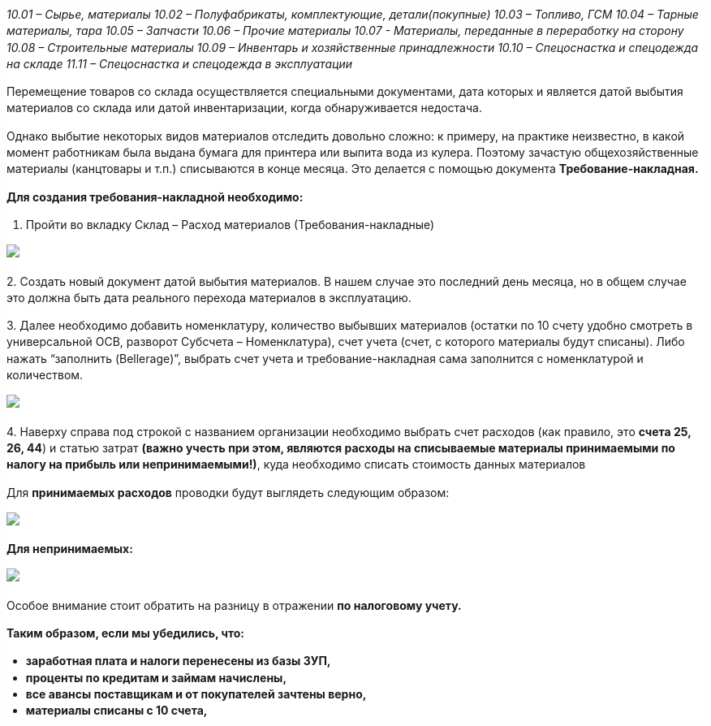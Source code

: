 *10.01 – Сырье, материалы*
*10.02 – Полуфабрикаты, комплектующие, детали(покупные)*
*10.03 – Топливо, ГСМ*
*10.04 – Тарные материалы, тара*
*10.05 – Запчасти*
*10.06 – Прочие материалы*
*10.07 - Материалы, переданные в переработку на сторону*
*10.08 – Строительные материалы*
*10.09 – Инвентарь и хозяйственные принадлежности*
*10.10 – Спецоснастка и спецодежда на складе*
*11.11 – Спецоснастка и спецодежда в эксплуатации*

Перемещение товаров со склада осуществляется специальными документами, дата которых и является датой выбытия материалов со склада или датой инвентаризации, когда обнаруживается недостача.

Однако выбытие некоторых видов материалов отследить довольно сложно: к примеру, на практике неизвестно, в какой момент работникам была выдана бумага для принтера или выпита вода из кулера. Поэтому зачастую общехозяйственные материалы (канцтовары и т.п.) списываются в конце месяца. Это делается с помощью документа **Требование-накладная.**

**Для создания требования-накладной необходимо:**

1. Пройти во вкладку Склад – Расход материалов (Требования-накладные)

![](image-20211108-151545.png)

2\. Создать новый документ датой выбытия материалов. В нашем случае это последний день месяца, но в общем случае это должна быть дата реального перехода материалов в эксплуатацию.

3\. Далее необходимо добавить номенклатуру, количество выбывших материалов (остатки по 10 счету удобно смотреть в универсальной ОСВ, разворот Субсчета – Номенклатура), счет учета (счет, с которого материалы будут списаны). Либо нажать “заполнить (Bellerage)”, выбрать счет учета и требование-накладная сама заполнится с номенклатурой и количеством.

![](image-20211108-151524.png)

4\. Наверху справа под строкой с названием организации необходимо выбрать счет расходов (как правило, это **счета 25, 26, 44**) и статью затрат **(важно учесть при этом, являются расходы на списываемые материалы принимаемыми по налогу на прибыль или непринимаемыми!)**, куда необходимо списать стоимость данных материалов

Для **принимаемых расходов** проводки будут выглядеть следующим образом:

![](60.png)

**Для непринимаемых:**

![](61.png)

Особое внимание стоит обратить на разницу в отражении **по налоговому учету.**

**Таким образом, если мы убедились, что:**

* **заработная плата и налоги перенесены из базы ЗУП,**
* **проценты по кредитам и займам начислены,**
* **все авансы поставщикам и от покупателей зачтены верно,**
* **материалы списаны с 10 счета,**
